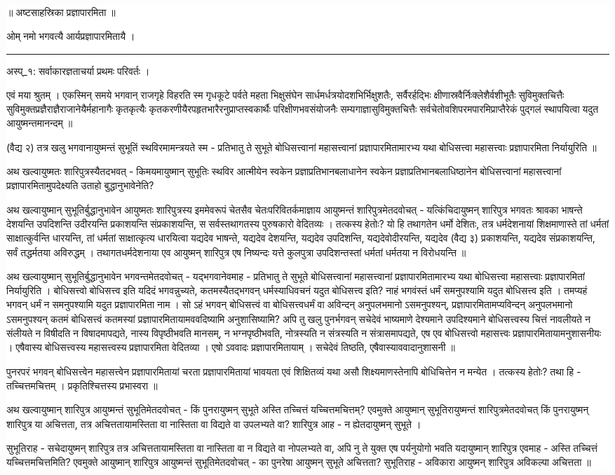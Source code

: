   
  
  
  
  
॥ अष्टसाहस्रिका प्रज्ञापारमिता ॥  
  
ओम् नमो भगवत्यै आर्यप्रज्ञापारमितायै ।  
  
  
_______________________________________________________________  
  
  
  
अस्प्_१: सर्वाकारज्ञताचर्या प्रथमः परिवर्तः ।  
  
  
एवं मया श्रुतम् । एकस्मिन् समये भगवान् राजगृहे विहरति स्म गृधकूटे पर्वते महता भिक्षुसंघेन सार्धमर्धत्रयोदशभिर्भिक्षुशतैः, सर्वैरर्हद्भिः क्षीणास्रवैर्निःक्लेशैर्वशीभूतैः सुविमुक्तचित्तैः सुविमुक्तप्रज्ञैराज्ञैराजानेयैर्महानागैः कृतकृत्यैः कृतकरणीयैरपहृतभारैरनुप्राप्तस्वकार्थैः परिक्षीणभवसंयोजनैः सम्यगाज्ञासुविमुक्तचित्तैः सर्वचेतोवशिपरमपारमिप्राप्तैरेकं पुद्गलं स्थापयित्वा यदुत आयुष्मन्तमानन्दम् ॥  
  
(वैद्य २) तत्र खलु भगवानायुष्मन्तं सुभूतिं स्थविरमामन्त्रयते स्म - प्रतिभातु ते सुभूते बोधिसत्त्वानां महासत्त्वानां प्रज्ञापारमितामारभ्य यथा बोधिसत्त्वा महासत्त्वाः प्रज्ञापारमिता निर्यायुरिति ॥  
  
अथ खल्वायुष्मतः शारिपुत्रस्यैतदभवत् - किमयमायुष्मान् सुभूतिः स्थविर आत्मीयेन स्वकेन प्रज्ञाप्रतिभानबलाधानेन स्वकेन प्रज्ञाप्रतिभानबलाधिष्ठानेन बोधिसत्त्वानां महासत्त्वानां प्रज्ञापारमितामुपदेक्ष्यति उताहो बुद्धानुभावेनेति?  
  
अथ खल्वायुष्मान् सुभूतिर्बुद्धानुभावेन आयुष्मतः शारिपुत्रस्य इममेवरूपं चेतसैव चेतःपरिवितर्कमाज्ञाय आयुष्मन्तं शारिपुत्रमेतदवोचत् - यत्किंचिदायुष्मन् शारिपुत्र भगवतः श्रावका भाषन्ते देशयन्ति उपदिशन्ति उदीरयन्ति प्रकाशयन्ति संप्रकाशयन्ति, स सर्वस्तथागतस्य पुरुषकारो वेदितव्यः । तत्कस्य हेतोः? यो हि तथागतेन धर्मो देशितः, तत्र धर्मदेशनायां शिक्षमाणास्ते तां धर्मतां साक्षात्कुर्वन्ति धारयन्ति, तां धर्मतां साक्षात्कृत्य धारयित्वा यद्यदेव भाषन्ते, यद्यदेव देशयन्ति, यद्यदेव उपदिशन्ति, यद्यदेवोदीरयन्ति, यद्यदेव (वैद्य ३) प्रकाशयन्ति, यद्यदेव संप्रकाशयन्ति, सर्वं तद्धर्मतया अविरुद्धम् । तथागतधर्मदेशनाया एव आयुष्मन् शारिपुत्र एष निष्यन्दः यत्ते कुलपुत्रा उपदिशन्तस्तां धर्मतां धर्मतया न विरोधयन्ति ॥  
  
अथ खल्वायुष्मान् सुभूतिर्बुद्धानुभावेन भगवन्तमेतदवोचत् - यद्भगवानेवमाह - प्रतिभातु ते सुभूते बोधिसत्त्वानां महासत्त्वानां प्रज्ञापारमितामारभ्य यथा बोधिसत्त्वा महासत्त्वाः प्रज्ञापारमितां निर्यायुरिति । बोधिसत्त्वो बोधिसत्त्व इति यदिदं भगवन्नुच्यते, कतमस्यैतद्भगवन् धर्मस्याधिवचनं यदुत बोधिसत्त्व इति? नाहं भगवंस्तं धर्मं समनुपश्यामि यदुत बोधिसत्त्व इति । तमप्यहं भगवन् धर्मं न समनुपश्यामि यदुत प्रज्ञापारमिता नाम । सो ऽहं भगवन् बोधिसत्त्वं वा बोधिसत्त्वधर्मं वा अविन्दन् अनुपलभमानो ऽसमनुपश्यन्, प्रज्ञापारमितामप्यविन्दन् अनुपलभमानो ऽसमनुपश्यन् कतमं बोधिसत्त्वं कतमस्यां प्रज्ञापारमितायामववदिष्यामि अनुशासिष्यामि? अपि तु खलु पुनर्भगवन् सचेदेवं भाष्यमाणे देश्यमाने उपदिश्यमाने बोधिसत्त्वस्य चित्तं नावलीयते न संलीयते न विषीदति न विषादमापद्यते, नास्य विपृष्ठीभवति मानसम्, न भग्नपृष्ठीभवति, नोत्रस्यति न संत्रस्यति न संत्रासमापद्यते, एष एव बोधिसत्त्वो महासत्त्वः प्रज्ञापारमितायामनुशासनीयः । एषैवास्य बोधिसत्त्वस्य महासत्त्वस्य प्रज्ञापारमिता वेदितव्या । एषो ऽववादः प्रज्ञापारमितायाम् । सचेदेवं तिष्ठति, एषैवास्याववादानुशासनी ॥  
  
पुनरपरं भगवन् बोधिसत्त्वेन महासत्त्वेन प्रज्ञापारमितायां चरता प्रज्ञापारमितायां भावयता एवं शिक्षितव्यं यथा असौ शिक्ष्यमाणस्तेनापि बोधिचित्तेन न मन्येत । तत्कस्य हेतोः? तथा हि - तच्चित्तमचित्तम् । प्रकृतिश्चित्तस्य प्रभास्वरा ॥  
  
अथ खल्वायुष्मान् शारिपुत्र आयुष्मन्तं सुभूतिमेतदवोचत् - किं पुनरायुष्मन् सुभूते अस्ति तच्चित्तं यच्चित्तमचित्तम्? एवमुक्ते आयुष्मान् सुभूतिरायुष्मन्तं शारिपुत्रमेतदवोचत् किं पुनरायुष्मन् शारिपुत्र या अचित्तता, तत्र अचित्ततायामस्तिता वा नास्तिता वा विद्यते वा उपलभ्यते वा? शारिपुत्र आह - न ह्येतदायुष्मन् सुभूते ।  
  
सुभूतिराह - सचेदायुष्मन् शारिपुत्र तत्र अचित्ततायामस्तिता वा नास्तिता वा न विद्यते वा नोपलभ्यते वा, अपि नु ते युक्त एष पर्यनुयोगो भवति यदायुष्मान् शारिपुत्र एवमाह - अस्ति तच्चित्तं यच्चित्तमचित्तमिति? एवमुक्ते आयुष्मान् शारिपुत्र आयुष्मन्तं सुभूतिमेतदवोचत् - का पुनरेषा आयुष्मन् सुभूते अचित्तता? सुभूतिराह - अविकारा आयुष्मन् शारिपुत्र अविकल्पा अचित्तता ॥  
  